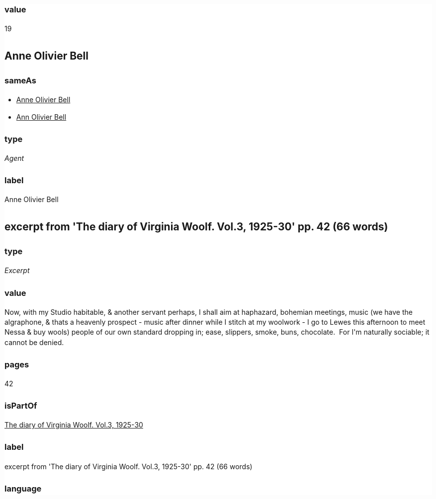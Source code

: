 ### value


19

## Anne Olivier Bell

### sameAs

 - [Anne Olivier Bell](#Anne-Olivier-Bell)

 - [Ann Olivier Bell](#Ann-Olivier-Bell)

### type


*Agent*

### label


Anne Olivier Bell

## excerpt from 'The diary of Virginia Woolf. Vol.3, 1925-30' pp. 42 (66 words)

### type


*Excerpt*

### value


<p>Now, with my Studio habitable, &amp; another servant perhaps, I shall aim at haphazard, bohemian meetings, music (we have the algraphone, &amp; thats a heavenly prospect - music after dinner while I stitch at my woolwork - I go to Lewes this afternoon to meet Nessa &amp; buy wools) people of our own standard dropping in; ease, slippers, smoke, buns, chocolate.&nbsp; For I'm naturally sociable; it cannot be denied.</p>

### pages


42

### isPartOf


[The diary of Virginia Woolf. Vol.3, 1925-30](#The-diary-of-Virginia-Woolf.-Vol.3-1925-30)

### label


excerpt from 'The diary of Virginia Woolf. Vol.3, 1925-30' pp. 42 (66 words)

### language
